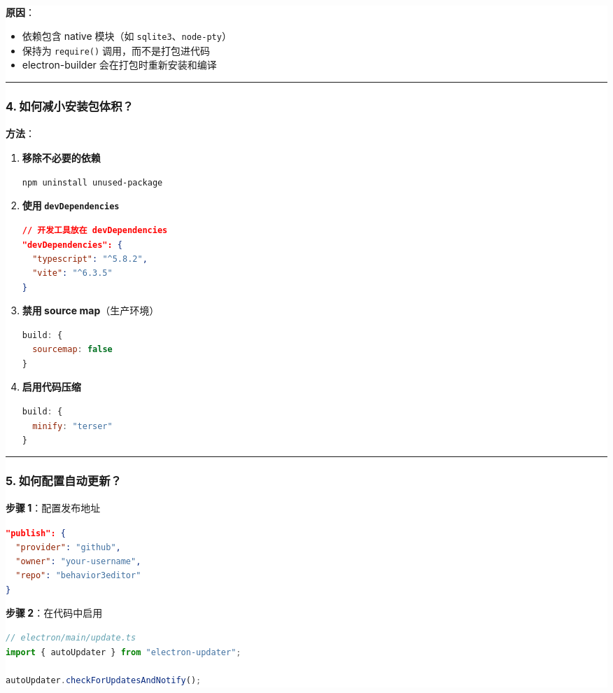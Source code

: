 **原因**：
- 依赖包含 native 模块（如 `sqlite3`、`node-pty`）
- 保持为 `require()` 调用，而不是打包进代码
- electron-builder 会在打包时重新安装和编译

---

### 4. 如何减小安装包体积？

**方法**：
1. **移除不必要的依赖**
   ```bash
   npm uninstall unused-package
   ```

2. **使用 `devDependencies`**
   ```json
   // 开发工具放在 devDependencies
   "devDependencies": {
     "typescript": "^5.8.2",
     "vite": "^6.3.5"
   }
   ```

3. **禁用 source map**（生产环境）
   ```javascript
   build: {
     sourcemap: false
   }
   ```

4. **启用代码压缩**
   ```javascript
   build: {
     minify: "terser"
   }
   ```

---

### 5. 如何配置自动更新？

**步骤 1**：配置发布地址

```json
"publish": {
  "provider": "github",
  "owner": "your-username",
  "repo": "behavior3editor"
}
```

**步骤 2**：在代码中启用

```typescript
// electron/main/update.ts
import { autoUpdater } from "electron-updater";

autoUpdater.checkForUpdatesAndNotify();
```
